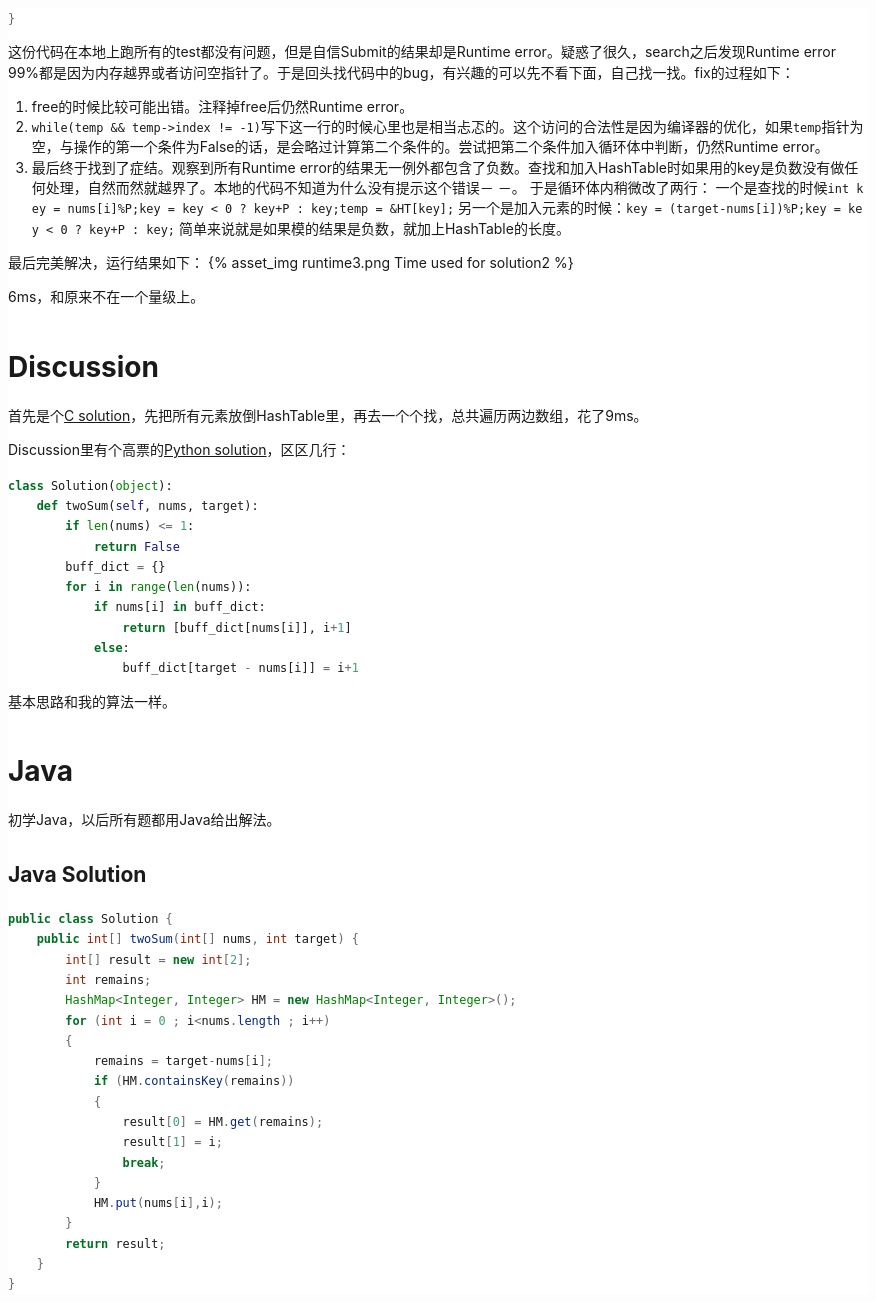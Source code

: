 ``` c
}
```
这份代码在本地上跑所有的test都没有问题，但是自信Submit的结果却是Runtime error。疑惑了很久，search之后发现Runtime error 99%都是因为内存越界或者访问空指针了。于是回头找代码中的bug，有兴趣的可以先不看下面，自己找一找。fix的过程如下：

 1. free的时候比较可能出错。注释掉free后仍然Runtime error。
 2. ``while(temp && temp->index != -1)``写下这一行的时候心里也是相当忐忑的。这个访问的合法性是因为编译器的优化，如果``temp``指针为空，与操作的第一个条件为False的话，是会略过计算第二个条件的。尝试把第二个条件加入循环体中判断，仍然Runtime error。
 3. 最后终于找到了症结。观察到所有Runtime error的结果无一例外都包含了负数。查找和加入HashTable时如果用的key是负数没有做任何处理，自然而然就越界了。本地的代码不知道为什么没有提示这个错误－ －。
于是循环体内稍微改了两行：
一个是查找的时候``int key = nums[i]%P;key = key < 0 ? key+P : key;temp = &HT[key];``
另一个是加入元素的时候：``key = (target-nums[i])%P;key = key < 0 ? key+P : key;``
简单来说就是如果模的结果是负数，就加上HashTable的长度。

最后完美解决，运行结果如下：
{% asset_img runtime3.png Time used for solution2 %}

6ms，和原来不在一个量级上。

# Discussion

首先是个[C solution][2]，先把所有元素放倒HashTable里，再去一个个找，总共遍历两边数组，花了9ms。

Discussion里有个高票的[Python solution][3]，区区几行：
``` python
class Solution(object):
    def twoSum(self, nums, target):
        if len(nums) <= 1:
            return False
        buff_dict = {}
        for i in range(len(nums)):
            if nums[i] in buff_dict:
                return [buff_dict[nums[i]], i+1]
            else:
                buff_dict[target - nums[i]] = i+1
```
基本思路和我的算法一样。

# Java
初学Java，以后所有题都用Java给出解法。
## Java Solution
```java
public class Solution {
    public int[] twoSum(int[] nums, int target) {
        int[] result = new int[2];
        int remains;
        HashMap<Integer, Integer> HM = new HashMap<Integer, Integer>();
        for (int i = 0 ; i<nums.length ; i++)
        {
            remains = target-nums[i];
            if (HM.containsKey(remains))
            {
                result[0] = HM.get(remains);
                result[1] = i;
                break;
            }
            HM.put(nums[i],i);
        }
        return result;
    }
}
```

  [1]: https://leetcode.com/problems/two-sum/
  [2]: https://discuss.leetcode.com/topic/69606/c-9ms-solution
  [3]: https://discuss.leetcode.com/topic/23004/here-is-a-python-solution-in-o-n-time
  [4]: http://docs.oracle.com/javase/8/docs/api/
  [5]: https://www.todaysoftmag.com/article/1663/an-introduction-to-optimising-a-hashing-strategy
  [6]: https://www.zhihu.com/question/20733617
  [7]: http://coding-geek.com/how-does-a-hashmap-work-in-java/